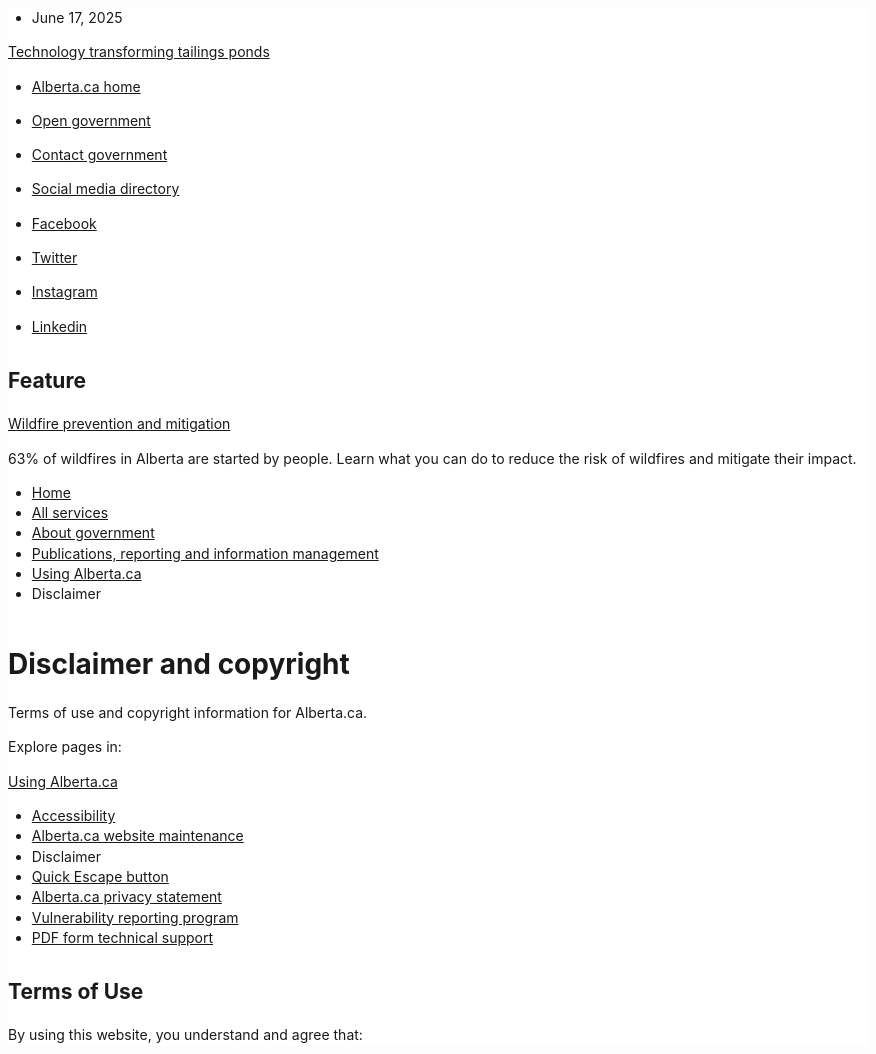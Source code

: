   * June 17, 2025

[Technology transforming tailings ponds](https://www.alberta.ca/release.cfm?xID=93482F3A82391-952D-4BA8-4FA399D7A9C03AE9)




  * [Alberta.ca home](/government-of-alberta)
  * [Open government](/open-government-program)
  * [Contact government](https://www.alberta.ca/contact.cfm)
  * [Social media directory](/social-media-directory)



  * [Facebook](https://www.facebook.com/youralberta.ca/)
  * [Twitter](https://twitter.com/YourAlberta)
  * [Instagram](https://www.instagram.com/youralberta/)
  * [Linkedin](https://www.linkedin.com/company/government-of-alberta/)



## Feature

[Wildfire prevention and mitigation](/wildfire-prevention-and-mitigation)

63% of wildfires in Alberta are started by people. Learn what you can do to reduce the risk of wildfires and mitigate their impact.

  * [Home](/)
  * [All services](/all-services)
  * [About government](/about-government)
  * [Publications, reporting and information management](/data-publications-information-management)
  * [Using Alberta.ca](/usingthissite)
  * Disclaimer



#  Disclaimer and copyright

Terms of use and copyright information for Alberta.ca. 

Explore pages in:

[Using Alberta.ca](/usingthissite)

  * [Accessibility](/accessibility)
  * [Alberta.ca website maintenance](/planned-website-maintenance)
  * Disclaimer 
  * [Quick Escape button](/quick-escape-button)
  * [Alberta.ca privacy statement](/privacystatement)
  * [Vulnerability reporting program](/vulnerability-reporting-program)
  * [PDF form technical support](/pdf-form-technical-support)



## Terms of Use

By using this website, you understand and agree that:

